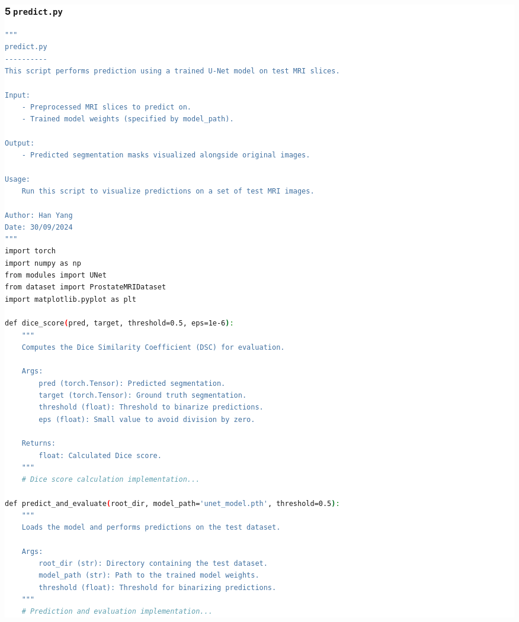 ### 5 `predict.py`
```bash
"""
predict.py
----------
This script performs prediction using a trained U-Net model on test MRI slices.

Input:
    - Preprocessed MRI slices to predict on.
    - Trained model weights (specified by model_path).

Output:
    - Predicted segmentation masks visualized alongside original images.

Usage:
    Run this script to visualize predictions on a set of test MRI images.

Author: Han Yang
Date: 30/09/2024
"""
import torch
import numpy as np
from modules import UNet
from dataset import ProstateMRIDataset
import matplotlib.pyplot as plt

def dice_score(pred, target, threshold=0.5, eps=1e-6):
    """    
    Computes the Dice Similarity Coefficient (DSC) for evaluation.
    
    Args:
        pred (torch.Tensor): Predicted segmentation.
        target (torch.Tensor): Ground truth segmentation.
        threshold (float): Threshold to binarize predictions.
        eps (float): Small value to avoid division by zero.
        
    Returns:
        float: Calculated Dice score.
    """
    # Dice score calculation implementation...

def predict_and_evaluate(root_dir, model_path='unet_model.pth', threshold=0.5):
    """    
    Loads the model and performs predictions on the test dataset.
    
    Args:
        root_dir (str): Directory containing the test dataset.
        model_path (str): Path to the trained model weights.
        threshold (float): Threshold for binarizing predictions.
    """
    # Prediction and evaluation implementation...
```
